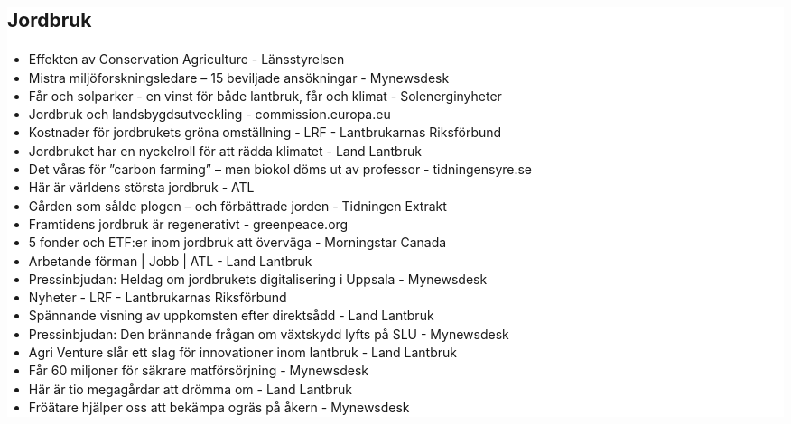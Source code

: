 ## Jordbruk

- Effekten av Conservation Agriculture - Länsstyrelsen
- Mistra miljöforskningsledare – 15 beviljade ansökningar - Mynewsdesk
- Får och solparker - en vinst för både lantbruk, får och klimat - Solenerginyheter
- Jordbruk och landsbygdsutveckling - commission.europa.eu
- Kostnader för jordbrukets gröna omställning - LRF - Lantbrukarnas Riksförbund
- Jordbruket har en nyckelroll för att rädda klimatet - Land Lantbruk
- Det våras för ”carbon farming” – men biokol döms ut av professor - tidningensyre.se
- Här är världens största jordbruk - ATL
- Gården som sålde plogen – och förbättrade jorden - Tidningen Extrakt
- Framtidens jordbruk är regenerativt - greenpeace.org
- 5 fonder och ETF:er inom jordbruk att överväga - Morningstar Canada
- Arbetande förman | Jobb | ATL - Land Lantbruk
- Pressinbjudan: Heldag om jordbrukets digitalisering i Uppsala - Mynewsdesk
- Nyheter - LRF - Lantbrukarnas Riksförbund
- Spännande visning av uppkomsten efter direktsådd - Land Lantbruk
- Pressinbjudan: Den brännande frågan om växtskydd lyfts på SLU - Mynewsdesk
- Agri Venture slår ett slag för innovationer inom lantbruk - Land Lantbruk
- Får 60 miljoner för säkrare matförsörjning - Mynewsdesk
- Här är tio megagårdar att drömma om - Land Lantbruk
- Fröätare hjälper oss att bekämpa ogräs på åkern - Mynewsdesk